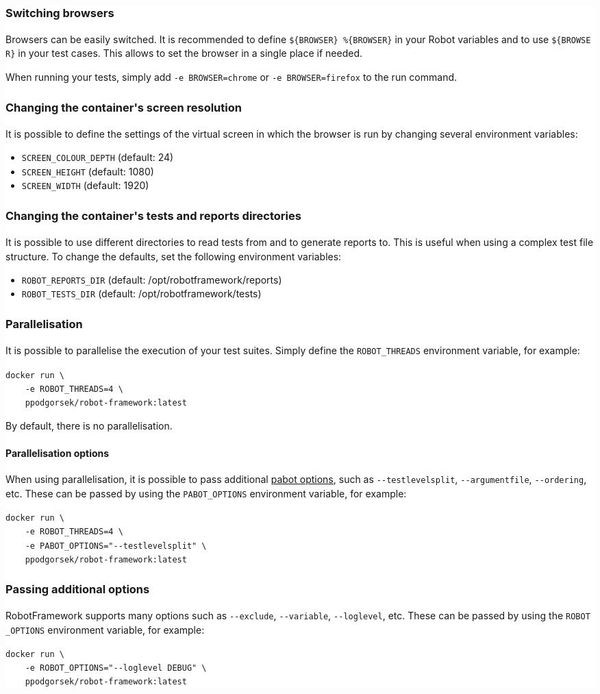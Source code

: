 ### Switching browsers

Browsers can be easily switched. It is recommended to define `${BROWSER} %{BROWSER}` in your Robot variables and to use `${BROWSER}` in your test cases. This allows to set the browser in a single place if needed.

When running your tests, simply add `-e BROWSER=chrome` or `-e BROWSER=firefox` to the run command.

### Changing the container's screen resolution

It is possible to define the settings of the virtual screen in which the browser is run by changing several environment variables:

* `SCREEN_COLOUR_DEPTH` (default: 24)
* `SCREEN_HEIGHT` (default: 1080)
* `SCREEN_WIDTH` (default: 1920)

### Changing the container's tests and reports directories

It is possible to use different directories to read tests from and to generate reports to. This is useful when using a complex test file structure. To change the defaults, set the following environment variables:

* `ROBOT_REPORTS_DIR` (default: /opt/robotframework/reports)
* `ROBOT_TESTS_DIR` (default: /opt/robotframework/tests)

### Parallelisation

It is possible to parallelise the execution of your test suites. Simply define the `ROBOT_THREADS` environment variable, for example:

    docker run \
        -e ROBOT_THREADS=4 \
        ppodgorsek/robot-framework:latest

By default, there is no parallelisation.

#### Parallelisation options

When using parallelisation, it is possible to pass additional [pabot options](https://github.com/mkorpela/pabot#command-line-options), such as `--testlevelsplit`, `--argumentfile`, `--ordering`, etc. These can be passed by using the `PABOT_OPTIONS` environment variable, for example:

    docker run \
        -e ROBOT_THREADS=4 \
        -e PABOT_OPTIONS="--testlevelsplit" \
        ppodgorsek/robot-framework:latest

### Passing additional options

RobotFramework supports many options such as `--exclude`, `--variable`, `--loglevel`, etc. These can be passed by using the `ROBOT_OPTIONS` environment variable, for example:

    docker run \
        -e ROBOT_OPTIONS="--loglevel DEBUG" \
        ppodgorsek/robot-framework:latest
